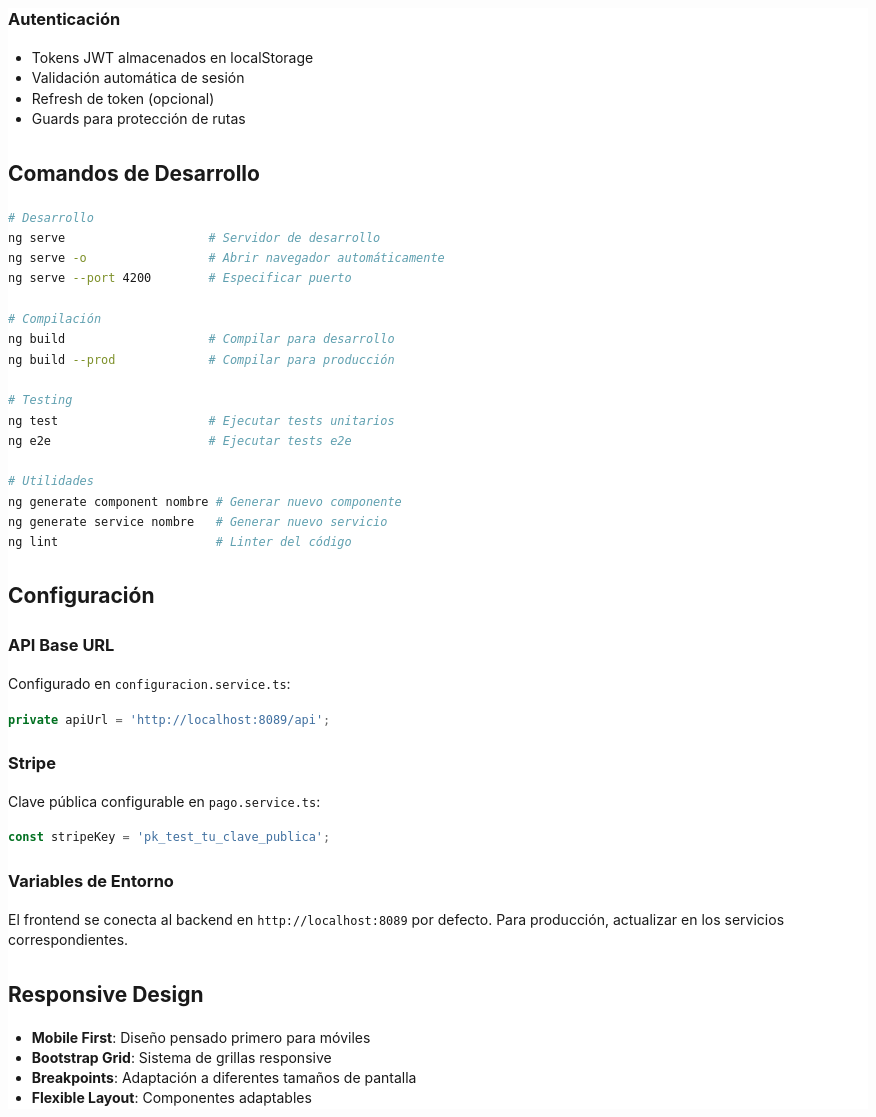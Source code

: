 ### Autenticación
- Tokens JWT almacenados en localStorage
- Validación automática de sesión
- Refresh de token (opcional)
- Guards para protección de rutas

## Comandos de Desarrollo

```bash
# Desarrollo
ng serve                    # Servidor de desarrollo
ng serve -o                 # Abrir navegador automáticamente
ng serve --port 4200        # Especificar puerto

# Compilación
ng build                    # Compilar para desarrollo
ng build --prod             # Compilar para producción

# Testing
ng test                     # Ejecutar tests unitarios
ng e2e                      # Ejecutar tests e2e

# Utilidades
ng generate component nombre # Generar nuevo componente
ng generate service nombre   # Generar nuevo servicio
ng lint                      # Linter del código
```

## Configuración

### API Base URL
Configurado en `configuracion.service.ts`:
```typescript
private apiUrl = 'http://localhost:8089/api';
```

### Stripe
Clave pública configurable en `pago.service.ts`:
```typescript
const stripeKey = 'pk_test_tu_clave_publica';
```

### Variables de Entorno
El frontend se conecta al backend en `http://localhost:8089` por defecto.
Para producción, actualizar en los servicios correspondientes.

## Responsive Design

- **Mobile First**: Diseño pensado primero para móviles
- **Bootstrap Grid**: Sistema de grillas responsive
- **Breakpoints**: Adaptación a diferentes tamaños de pantalla
- **Flexible Layout**: Componentes adaptables
